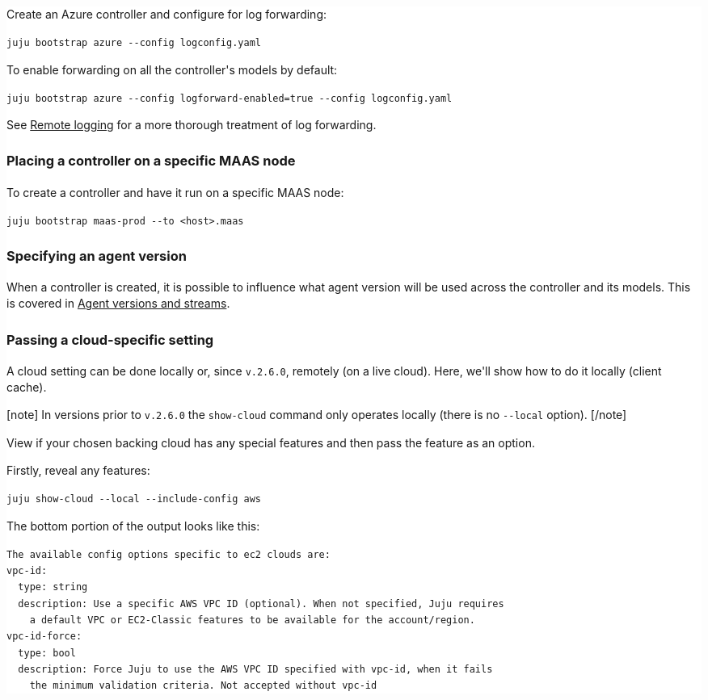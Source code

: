 Create an Azure controller and configure for log forwarding:

``` text
juju bootstrap azure --config logconfig.yaml
```

To enable forwarding on all the controller's models by default:

``` text
juju bootstrap azure --config logforward-enabled=true --config logconfig.yaml
```

See [Remote logging](/t/juju-logs/1184#heading--remote-logging) for a more thorough treatment of log forwarding.

<h3 id="heading--placing-a-controller-on-a-specific-maas-node">Placing a controller on a specific MAAS node</h3>

To create a controller and have it run on a specific MAAS node:

``` text
juju bootstrap maas-prod --to <host>.maas
```

<h3 id="heading--specifying-an-agent-version">Specifying an agent version</h3>

When a controller is created, it is possible to influence what agent version will be used across the controller and its models. This is covered in [Agent versions and streams](/t/configuring-models/1151#heading--agent-versions-and-streams).

<h3 id="heading--passing-a-cloud-specific-setting">Passing a cloud-specific setting</h3>

A cloud setting can be done locally or, since `v.2.6.0`, remotely (on a live cloud). Here, we'll show how to do it locally (client cache).

[note]
In versions prior to `v.2.6.0` the `show-cloud` command only operates locally (there is no `--local` option).
[/note]

View if your chosen backing cloud has any special features and then pass the feature as an option.

Firstly, reveal any features:

``` text
juju show-cloud --local --include-config aws
```

The bottom portion of the output looks like this:

``` text
The available config options specific to ec2 clouds are:
vpc-id:
  type: string
  description: Use a specific AWS VPC ID (optional). When not specified, Juju requires
    a default VPC or EC2-Classic features to be available for the account/region.
vpc-id-force:
  type: bool
  description: Force Juju to use the AWS VPC ID specified with vpc-id, when it fails
    the minimum validation criteria. Not accepted without vpc-id
```
